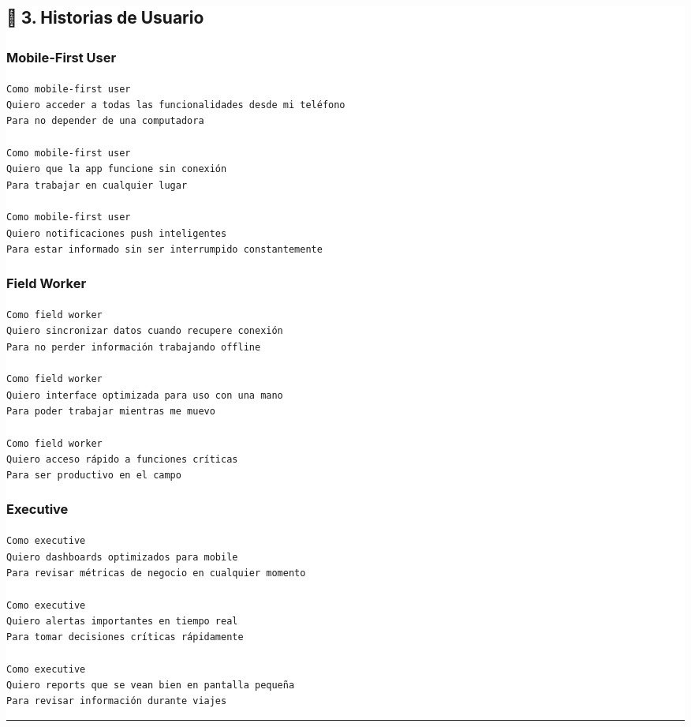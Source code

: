 ## 📖 3. Historias de Usuario

### **Mobile-First User**

```gherkin
Como mobile-first user
Quiero acceder a todas las funcionalidades desde mi teléfono
Para no depender de una computadora

Como mobile-first user
Quiero que la app funcione sin conexión
Para trabajar en cualquier lugar

Como mobile-first user
Quiero notificaciones push inteligentes
Para estar informado sin ser interrumpido constantemente
```

### **Field Worker**

```gherkin
Como field worker
Quiero sincronizar datos cuando recupere conexión
Para no perder información trabajando offline

Como field worker
Quiero interface optimizada para uso con una mano
Para poder trabajar mientras me muevo

Como field worker
Quiero acceso rápido a funciones críticas
Para ser productivo en el campo
```

### **Executive**

```gherkin
Como executive
Quiero dashboards optimizados para mobile
Para revisar métricas de negocio en cualquier momento

Como executive
Quiero alertas importantes en tiempo real
Para tomar decisiones críticas rápidamente

Como executive
Quiero reports que se vean bien en pantalla pequeña
Para revisar información durante viajes
```

---
